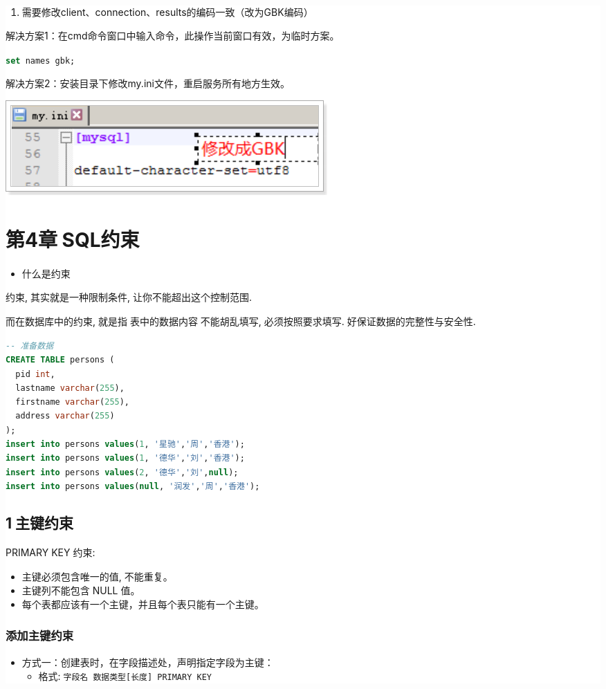 1. 需要修改client、connection、results的编码一致（改为GBK编码）

解决方案1：在cmd命令窗口中输入命令，此操作当前窗口有效，为临时方案。

```sql
set names gbk;
```

解决方案2：安装目录下修改my.ini文件，重启服务所有地方生效。

![1568446740086](img/1568446740086.png)



# 第4章 SQL约束

- 什么是约束

约束, 其实就是一种限制条件, 让你不能超出这个控制范围.

而在数据库中的约束, 就是指 表中的数据内容 不能胡乱填写, 必须按照要求填写. 好保证数据的完整性与安全性.

```sql
-- 准备数据
CREATE TABLE persons (
  pid int,
  lastname varchar(255),
  firstname varchar(255),
  address varchar(255)
);
insert into persons values(1, '星驰','周','香港');
insert into persons values(1, '德华','刘','香港');
insert into persons values(2, '德华','刘',null);
insert into persons values(null, '润发','周','香港');
```

## 1 主键约束

PRIMARY KEY 约束:

- 主键必须包含唯一的值, 不能重复。
- 主键列不能包含 NULL 值。
- 每个表都应该有一个主键，并且每个表只能有一个主键。

### 添加主键约束

- 方式一：创建表时，在字段描述处，声明指定字段为主键：
  - 格式: `字段名 数据类型[长度] PRIMARY KEY`
